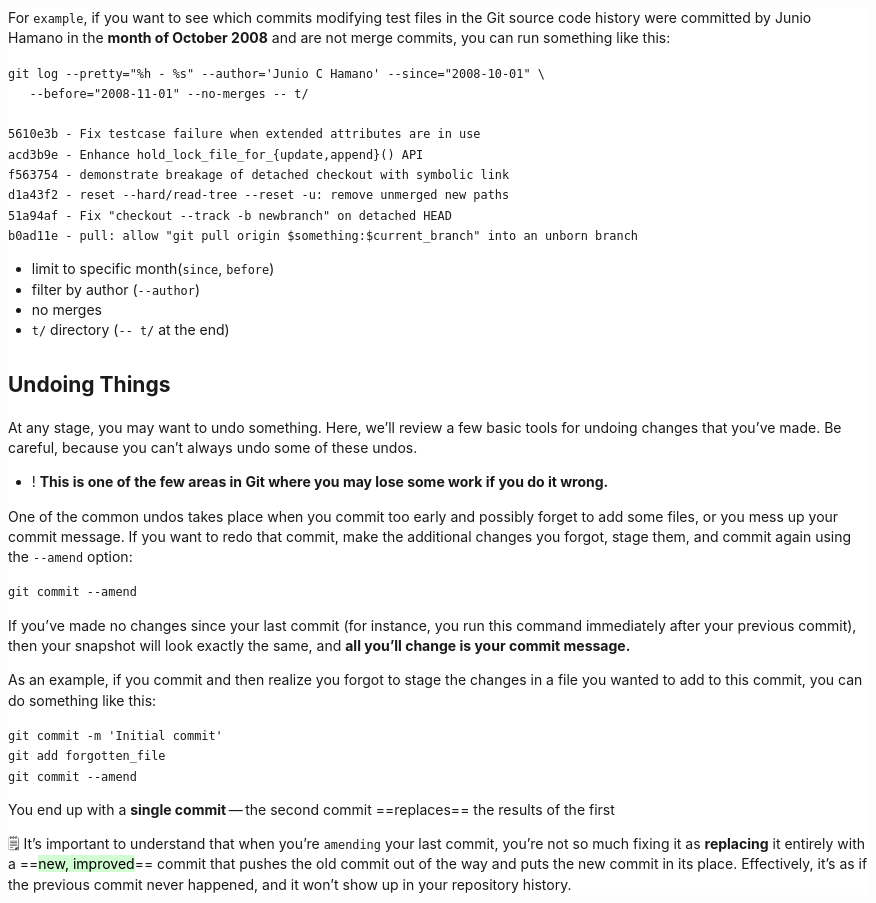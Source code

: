 For `example`, if you want to see which commits modifying test files in the Git source code history were committed by Junio Hamano in the **month of October 2008** and are not merge commits, you can run something like this:

```
git log --pretty="%h - %s" --author='Junio C Hamano' --since="2008-10-01" \
   --before="2008-11-01" --no-merges -- t/

5610e3b - Fix testcase failure when extended attributes are in use
acd3b9e - Enhance hold_lock_file_for_{update,append}() API
f563754 - demonstrate breakage of detached checkout with symbolic link
d1a43f2 - reset --hard/read-tree --reset -u: remove unmerged new paths
51a94af - Fix "checkout --track -b newbranch" on detached HEAD
b0ad11e - pull: allow "git pull origin $something:$current_branch" into an unborn branch
```

- limit to specific month(`since`, `before`)
- filter by author (`--author`)
- no merges
- `t/` directory (`-- t/` at the end)

[^4]: [[The git pickaxe article]]

## **Undoing** Things

At any stage, you may want to undo something. Here, we’ll review a few basic tools for undoing changes that you’ve made. Be careful, because you can’t always undo some of these undos. 

- ! **This is one of the few areas in Git where you may lose some work if you do it wrong.**

One of the common undos takes place when you commit too early and possibly forget to add some files, or you mess up your commit message. 
If you want to redo that commit, make the additional changes you forgot, stage them, and commit again using the `--amend` option:

```
git commit --amend
```

If you’ve made no changes since your last commit (for instance, you run this command immediately after your previous commit), then your snapshot will look exactly the same, and **all you’ll change is your commit message.**

As an example, if you commit and then realize you forgot to stage the changes in a file you wanted to add to this commit, you can do something like this:

```
git commit -m 'Initial commit'
git add forgotten_file
git commit --amend
```
You end up with a **single commit** — the second commit ==replaces== the results of the first

🗒
	It’s important to understand that when you’re `amending` your last commit, you’re not so much fixing it as **replacing** it entirely with a ==<mark style="background: #BBFABBA6;">new, improved</mark>== commit that pushes the old commit out of the way and puts the new commit in its place. Effectively, it’s as if the previous commit never happened, and it won’t show up in your repository history.


[^1]: [[glob pattern]]
[^2]: [[ASCII]]
[^3]: [[Git - pretty-formats Documentation]]
[^5]: [[git reset command]]
[^6]: [[git checkout]]
[^7]: [[git restore]]